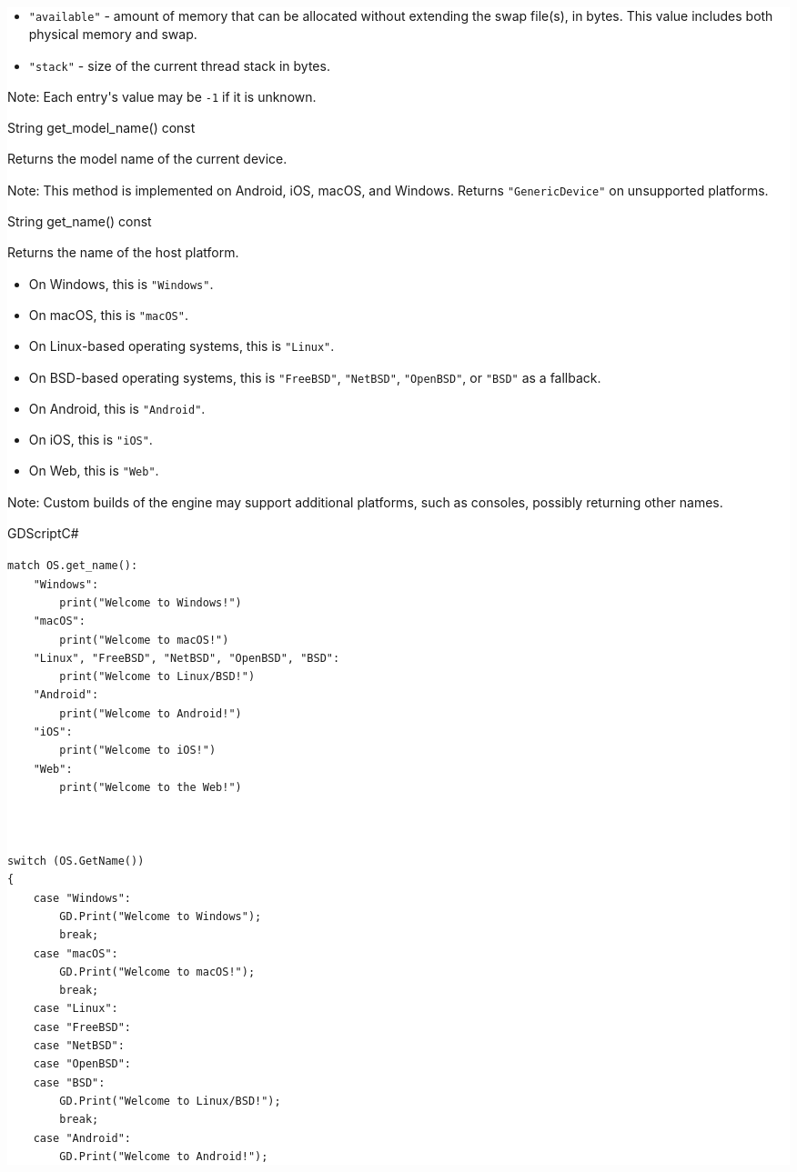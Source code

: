   * `"available"` \- amount of memory that can be allocated without extending the swap file(s), in bytes. This value includes both physical memory and swap.

  * `"stack"` \- size of the current thread stack in bytes.

Note: Each entry's value may be `-1` if it is unknown.

String get_model_name() const

Returns the model name of the current device.

Note: This method is implemented on Android, iOS, macOS, and Windows. Returns
`"GenericDevice"` on unsupported platforms.

String get_name() const

Returns the name of the host platform.

  * On Windows, this is `"Windows"`.

  * On macOS, this is `"macOS"`.

  * On Linux-based operating systems, this is `"Linux"`.

  * On BSD-based operating systems, this is `"FreeBSD"`, `"NetBSD"`, `"OpenBSD"`, or `"BSD"` as a fallback.

  * On Android, this is `"Android"`.

  * On iOS, this is `"iOS"`.

  * On Web, this is `"Web"`.

Note: Custom builds of the engine may support additional platforms, such as
consoles, possibly returning other names.

GDScriptC#

    
    
    match OS.get_name():
        "Windows":
            print("Welcome to Windows!")
        "macOS":
            print("Welcome to macOS!")
        "Linux", "FreeBSD", "NetBSD", "OpenBSD", "BSD":
            print("Welcome to Linux/BSD!")
        "Android":
            print("Welcome to Android!")
        "iOS":
            print("Welcome to iOS!")
        "Web":
            print("Welcome to the Web!")
    
    
    
    switch (OS.GetName())
    {
        case "Windows":
            GD.Print("Welcome to Windows");
            break;
        case "macOS":
            GD.Print("Welcome to macOS!");
            break;
        case "Linux":
        case "FreeBSD":
        case "NetBSD":
        case "OpenBSD":
        case "BSD":
            GD.Print("Welcome to Linux/BSD!");
            break;
        case "Android":
            GD.Print("Welcome to Android!");